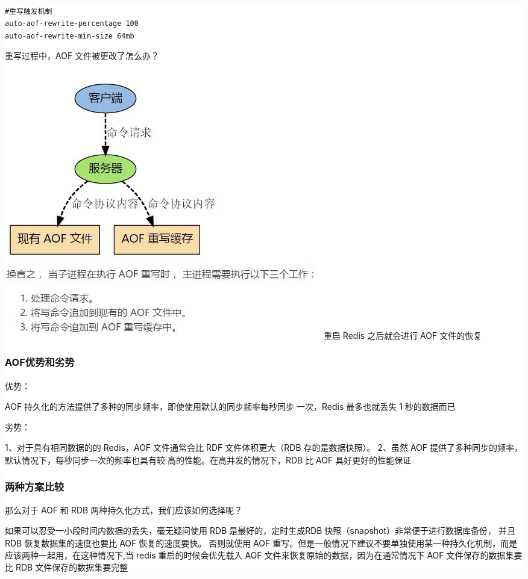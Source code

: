 ```
#重写触发机制
auto-aof-rewrite-percentage 100
auto-aof-rewrite-min-size 64mb
```

重写过程中，AOF 文件被更改了怎么办？

![image.png](assets/1672329005198-image.png)
重启 Redis 之后就会进行 AOF 文件的恢复

### AOF优势和劣势

优势：

AOF 持久化的方法提供了多种的同步频率，即使使用默认的同步频率每秒同步
一次，Redis 最多也就丢失 1 秒的数据而已

劣势：

1、对于具有相同数据的的 Redis，AOF 文件通常会比 RDF 文件体积更大（RDB
存的是数据快照）。
2、虽然 AOF 提供了多种同步的频率，默认情况下，每秒同步一次的频率也具有较
高的性能。在高并发的情况下，RDB 比 AOF 具好更好的性能保证

### 两种方案比较

那么对于 AOF 和 RDB 两种持久化方式，我们应该如何选择呢？

如果可以忍受一小段时间内数据的丢失，毫无疑问使用 RDB 是最好的，定时生成RDB 快照（snapshot）非常便于进行数据库备份， 并且 RDB 恢复数据集的速度也要比 AOF 恢复的速度要快。
否则就使用 AOF 重写。但是一般情况下建议不要单独使用某一种持久化机制，而是应该两种一起用，在这种情况下,当 redis 重启的时候会优先载入 AOF 文件来恢复原始的数据，因为在通常情况下 AOF 文件保存的数据集要比 RDB 文件保存的数据集要完整




